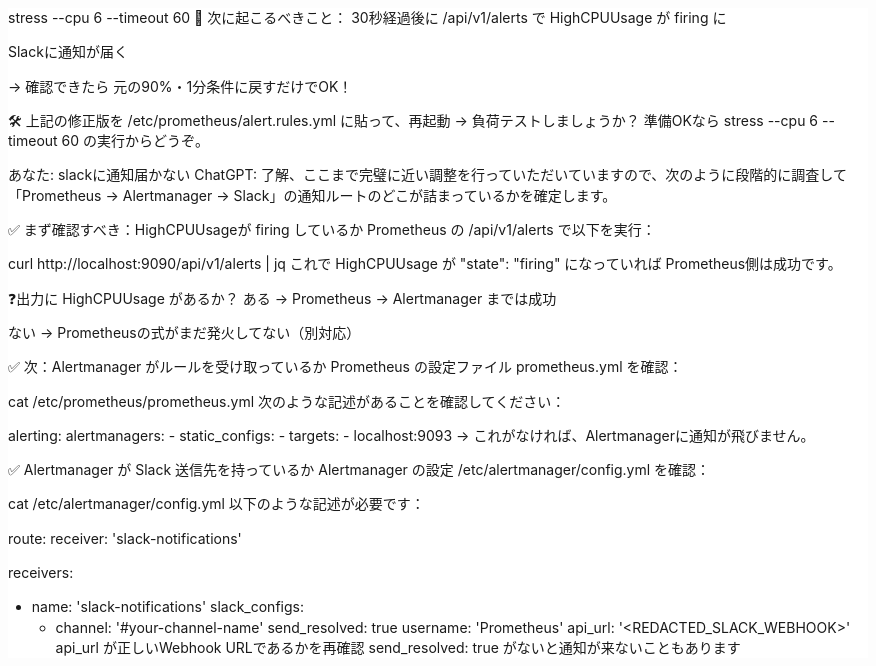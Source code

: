 stress --cpu 6 --timeout 60
🧭 次に起こるべきこと：
30秒経過後に /api/v1/alerts で HighCPUUsage が firing に

Slackに通知が届く

→ 確認できたら 元の90%・1分条件に戻すだけでOK！

🛠 上記の修正版を /etc/prometheus/alert.rules.yml に貼って、再起動 → 負荷テストしましょうか？
準備OKなら stress --cpu 6 --timeout 60 の実行からどうぞ。

あなた:
slackに通知届かない
ChatGPT:
了解、ここまで完璧に近い調整を行っていただいていますので、次のように段階的に調査して 「Prometheus → Alertmanager → Slack」の通知ルートのどこが詰まっているかを確定します。

✅ まず確認すべき：HighCPUUsageが firing しているか
Prometheus の /api/v1/alerts で以下を実行：

curl http://localhost:9090/api/v1/alerts | jq
これで HighCPUUsage が "state": "firing" になっていれば Prometheus側は成功です。

❓出力に HighCPUUsage があるか？
ある → Prometheus → Alertmanager までは成功

ない → Prometheusの式がまだ発火してない（別対応）

✅ 次：Alertmanager がルールを受け取っているか
Prometheus の設定ファイル prometheus.yml を確認：

cat /etc/prometheus/prometheus.yml
次のような記述があることを確認してください：

alerting:
  alertmanagers:
    - static_configs:
        - targets:
            - localhost:9093
→ これがなければ、Alertmanagerに通知が飛びません。

✅ Alertmanager が Slack 送信先を持っているか
Alertmanager の設定 /etc/alertmanager/config.yml を確認：

cat /etc/alertmanager/config.yml
以下のような記述が必要です：

route:
  receiver: 'slack-notifications'

receivers:
  - name: 'slack-notifications'
    slack_configs:
      - channel: '#your-channel-name'
        send_resolved: true
        username: 'Prometheus'
        api_url: '<REDACTED_SLACK_WEBHOOK>'
api_url が正しいWebhook URLであるかを再確認
send_resolved: true がないと通知が来ないこともあります
